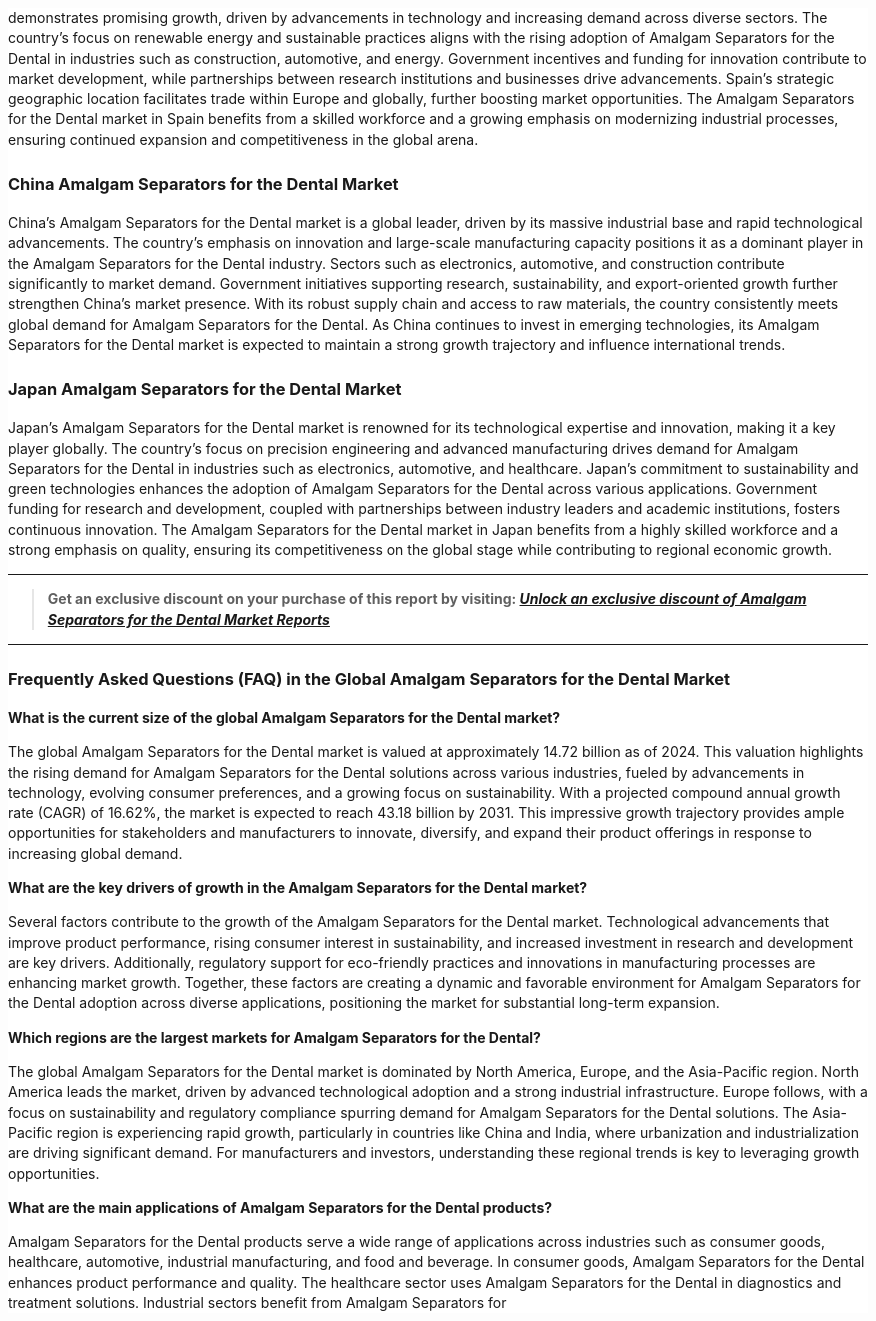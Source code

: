 demonstrates promising growth, driven by advancements in technology and increasing demand across diverse sectors. The country&rsquo;s focus on renewable energy and sustainable practices aligns with the rising adoption of Amalgam Separators for the Dental in industries such as construction, automotive, and energy. Government incentives and funding for innovation contribute to market development, while partnerships between research institutions and businesses drive advancements. Spain&rsquo;s strategic geographic location facilitates trade within Europe and globally, further boosting market opportunities. The Amalgam Separators for the Dental market in Spain benefits from a skilled workforce and a growing emphasis on modernizing industrial processes, ensuring continued expansion and competitiveness in the global arena.</p><h3>China Amalgam Separators for the Dental Market</h3><p>China&rsquo;s Amalgam Separators for the Dental market is a global leader, driven by its massive industrial base and rapid technological advancements. The country&rsquo;s emphasis on innovation and large-scale manufacturing capacity positions it as a dominant player in the Amalgam Separators for the Dental industry. Sectors such as electronics, automotive, and construction contribute significantly to market demand. Government initiatives supporting research, sustainability, and export-oriented growth further strengthen China&rsquo;s market presence. With its robust supply chain and access to raw materials, the country consistently meets global demand for Amalgam Separators for the Dental. As China continues to invest in emerging technologies, its Amalgam Separators for the Dental market is expected to maintain a strong growth trajectory and influence international trends.</p><h3>Japan Amalgam Separators for the Dental Market</h3><p>Japan&rsquo;s Amalgam Separators for the Dental market is renowned for its technological expertise and innovation, making it a key player globally. The country&rsquo;s focus on precision engineering and advanced manufacturing drives demand for Amalgam Separators for the Dental in industries such as electronics, automotive, and healthcare. Japan&rsquo;s commitment to sustainability and green technologies enhances the adoption of Amalgam Separators for the Dental across various applications. Government funding for research and development, coupled with partnerships between industry leaders and academic institutions, fosters continuous innovation. The Amalgam Separators for the Dental market in Japan benefits from a highly skilled workforce and a strong emphasis on quality, ensuring its competitiveness on the global stage while contributing to regional economic growth.</p><hr /><blockquote><p><strong>Get an exclusive discount on your purchase of this report by visiting: <em><a href="://marketresearchpulse.com/ask-for-discount/104400?utm_source=Github&amp;utm_medium=029">Unlock an exclusive discount of Amalgam Separators for the Dental Market Reports</a></em>&nbsp;</strong></p></blockquote><hr /><h3>Frequently Asked Questions (FAQ) in the Global Amalgam Separators for the Dental Market</h3><p><strong>What is the current size of the global Amalgam Separators for the Dental market?</strong></p><p>The global Amalgam Separators for the Dental market is valued at approximately 14.72 billion as of 2024. This valuation highlights the rising demand for Amalgam Separators for the Dental solutions across various industries, fueled by advancements in technology, evolving consumer preferences, and a growing focus on sustainability. With a projected compound annual growth rate (CAGR) of 16.62%, the market is expected to reach 43.18 billion by 2031. This impressive growth trajectory provides ample opportunities for stakeholders and manufacturers to innovate, diversify, and expand their product offerings in response to increasing global demand.</p><p><strong>What are the key drivers of growth in the Amalgam Separators for the Dental market?</strong></p><p>Several factors contribute to the growth of the Amalgam Separators for the Dental market. Technological advancements that improve product performance, rising consumer interest in sustainability, and increased investment in research and development are key drivers. Additionally, regulatory support for eco-friendly practices and innovations in manufacturing processes are enhancing market growth. Together, these factors are creating a dynamic and favorable environment for Amalgam Separators for the Dental adoption across diverse applications, positioning the market for substantial long-term expansion.</p><p><strong>Which regions are the largest markets for Amalgam Separators for the Dental?</strong></p><p>The global Amalgam Separators for the Dental market is dominated by North America, Europe, and the Asia-Pacific region. North America leads the market, driven by advanced technological adoption and a strong industrial infrastructure. Europe follows, with a focus on sustainability and regulatory compliance spurring demand for Amalgam Separators for the Dental solutions. The Asia-Pacific region is experiencing rapid growth, particularly in countries like China and India, where urbanization and industrialization are driving significant demand. For manufacturers and investors, understanding these regional trends is key to leveraging growth opportunities.</p><p><strong>What are the main applications of Amalgam Separators for the Dental products?</strong></p><p>Amalgam Separators for the Dental products serve a wide range of applications across industries such as consumer goods, healthcare, automotive, industrial manufacturing, and food and beverage. In consumer goods, Amalgam Separators for the Dental enhances product performance and quality. The healthcare sector uses Amalgam Separators for the Dental in diagnostics and treatment solutions. Industrial sectors benefit from Amalgam Separators for